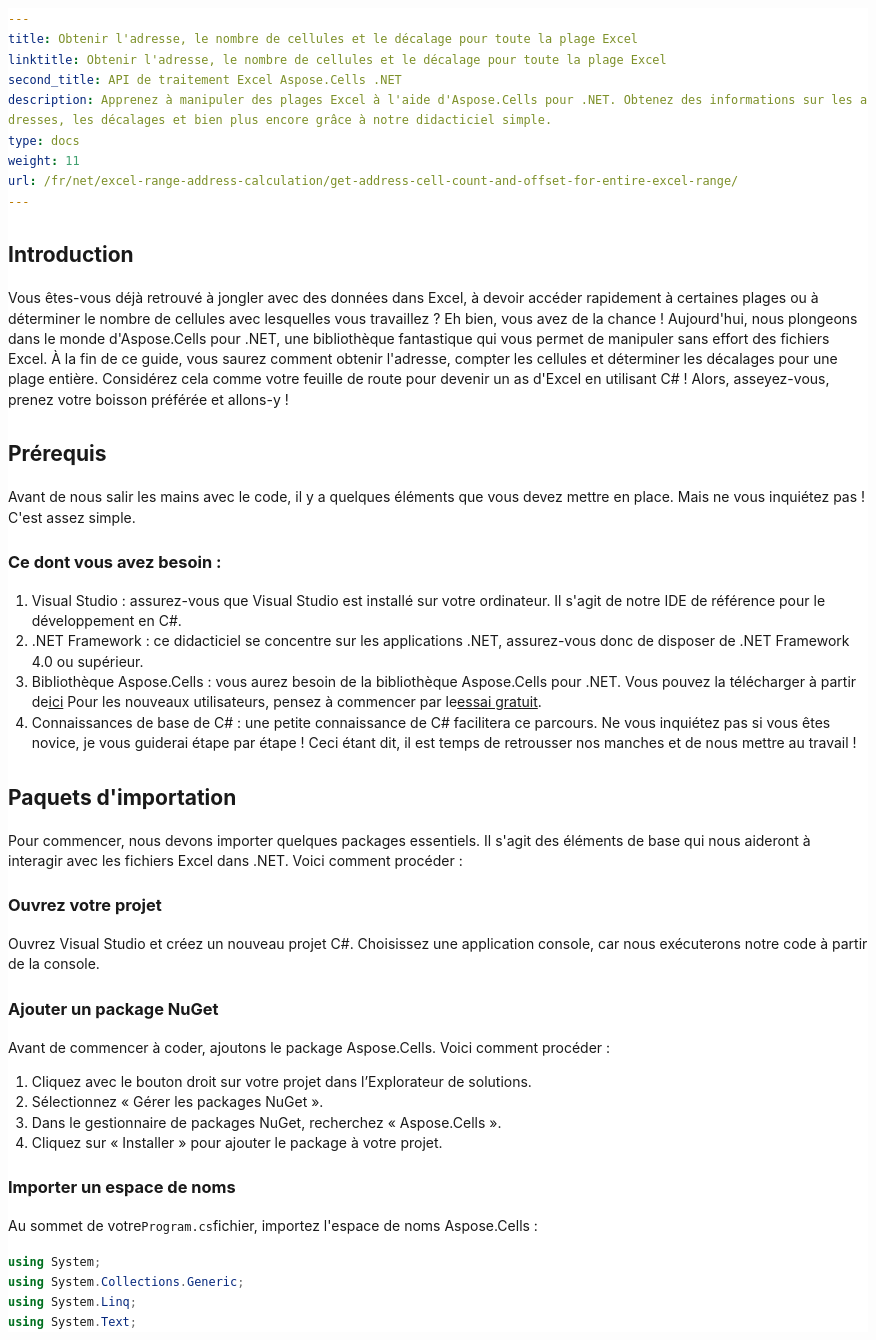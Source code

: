 ```yaml
---
title: Obtenir l'adresse, le nombre de cellules et le décalage pour toute la plage Excel
linktitle: Obtenir l'adresse, le nombre de cellules et le décalage pour toute la plage Excel
second_title: API de traitement Excel Aspose.Cells .NET
description: Apprenez à manipuler des plages Excel à l'aide d'Aspose.Cells pour .NET. Obtenez des informations sur les adresses, les décalages et bien plus encore grâce à notre didacticiel simple.
type: docs
weight: 11
url: /fr/net/excel-range-address-calculation/get-address-cell-count-and-offset-for-entire-excel-range/
---
```

## Introduction
Vous êtes-vous déjà retrouvé à jongler avec des données dans Excel, à devoir accéder rapidement à certaines plages ou à déterminer le nombre de cellules avec lesquelles vous travaillez ? Eh bien, vous avez de la chance ! Aujourd'hui, nous plongeons dans le monde d'Aspose.Cells pour .NET, une bibliothèque fantastique qui vous permet de manipuler sans effort des fichiers Excel. À la fin de ce guide, vous saurez comment obtenir l'adresse, compter les cellules et déterminer les décalages pour une plage entière. Considérez cela comme votre feuille de route pour devenir un as d'Excel en utilisant C# !
Alors, asseyez-vous, prenez votre boisson préférée et allons-y !
## Prérequis
Avant de nous salir les mains avec le code, il y a quelques éléments que vous devez mettre en place. Mais ne vous inquiétez pas ! C'est assez simple.
### Ce dont vous avez besoin :
1. Visual Studio : assurez-vous que Visual Studio est installé sur votre ordinateur. Il s'agit de notre IDE de référence pour le développement en C#.
2. .NET Framework : ce didacticiel se concentre sur les applications .NET, assurez-vous donc de disposer de .NET Framework 4.0 ou supérieur.
3. Bibliothèque Aspose.Cells : vous aurez besoin de la bibliothèque Aspose.Cells pour .NET. Vous pouvez la télécharger à partir de[ici](https://releases.aspose.com/cells/net/) Pour les nouveaux utilisateurs, pensez à commencer par le[essai gratuit](https://releases.aspose.com/).
4. Connaissances de base de C# : une petite connaissance de C# facilitera ce parcours. Ne vous inquiétez pas si vous êtes novice, je vous guiderai étape par étape !
Ceci étant dit, il est temps de retrousser nos manches et de nous mettre au travail !
## Paquets d'importation
Pour commencer, nous devons importer quelques packages essentiels. Il s'agit des éléments de base qui nous aideront à interagir avec les fichiers Excel dans .NET. Voici comment procéder :
### Ouvrez votre projet
Ouvrez Visual Studio et créez un nouveau projet C#. Choisissez une application console, car nous exécuterons notre code à partir de la console.
### Ajouter un package NuGet
Avant de commencer à coder, ajoutons le package Aspose.Cells. Voici comment procéder :
1. Cliquez avec le bouton droit sur votre projet dans l’Explorateur de solutions.
2. Sélectionnez « Gérer les packages NuGet ».
3. Dans le gestionnaire de packages NuGet, recherchez « Aspose.Cells ».
4. Cliquez sur « Installer » pour ajouter le package à votre projet.
### Importer un espace de noms
 Au sommet de votre`Program.cs`fichier, importez l'espace de noms Aspose.Cells :
```csharp
using System;
using System.Collections.Generic;
using System.Linq;
using System.Text;
```

